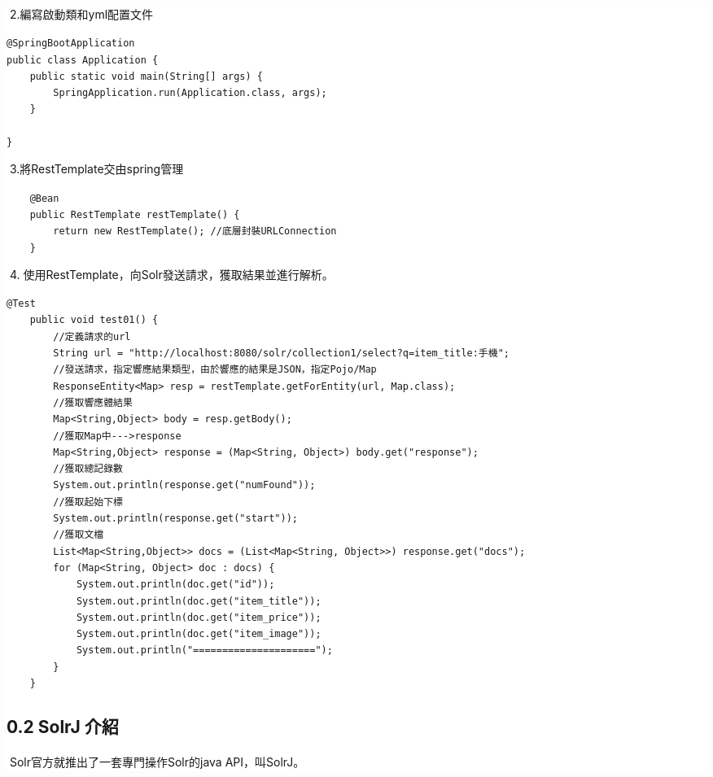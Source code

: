 ​			2.編寫啟動類和yml配置文件

```
@SpringBootApplication
public class Application {
    public static void main(String[] args) {
        SpringApplication.run(Application.class, args);
    }

}
```

​			3.將RestTemplate交由spring管理

```
    @Bean
    public RestTemplate restTemplate() {
        return new RestTemplate(); //底層封裝URLConnection
    }
```

​			4. 使用RestTemplate，向Solr發送請求，獲取結果並進行解析。

```
@Test
    public void test01() {
        //定義請求的url
        String url = "http://localhost:8080/solr/collection1/select?q=item_title:手機";
        //發送請求，指定響應結果類型，由於響應的結果是JSON，指定Pojo/Map
        ResponseEntity<Map> resp = restTemplate.getForEntity(url, Map.class);
        //獲取響應體結果
        Map<String,Object> body = resp.getBody();
        //獲取Map中--->response
        Map<String,Object> response = (Map<String, Object>) body.get("response");
        //獲取總記錄數
        System.out.println(response.get("numFound"));
        //獲取起始下標
        System.out.println(response.get("start"));
        //獲取文檔
        List<Map<String,Object>> docs = (List<Map<String, Object>>) response.get("docs");
        for (Map<String, Object> doc : docs) {
            System.out.println(doc.get("id"));
            System.out.println(doc.get("item_title"));
            System.out.println(doc.get("item_price"));
            System.out.println(doc.get("item_image"));
            System.out.println("=====================");
        }
    }
```

## 0.2 SolrJ 介紹



​	Solr官方就推出了一套專門操作Solr的java API，叫SolrJ。
